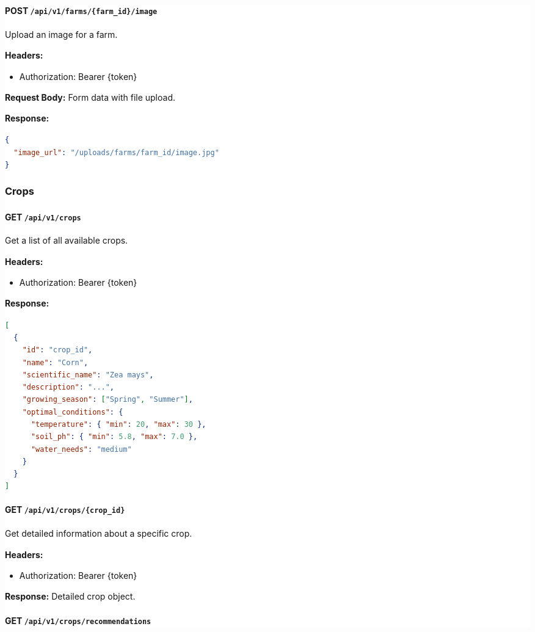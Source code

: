 #### POST `/api/v1/farms/{farm_id}/image`

Upload an image for a farm.

**Headers:**

- Authorization: Bearer {token}

**Request Body:** Form data with file upload.

**Response:**

```json
{
  "image_url": "/uploads/farms/farm_id/image.jpg"
}
```

### Crops

#### GET `/api/v1/crops`

Get a list of all available crops.

**Headers:**

- Authorization: Bearer {token}

**Response:**

```json
[
  {
    "id": "crop_id",
    "name": "Corn",
    "scientific_name": "Zea mays",
    "description": "...",
    "growing_season": ["Spring", "Summer"],
    "optimal_conditions": {
      "temperature": { "min": 20, "max": 30 },
      "soil_ph": { "min": 5.8, "max": 7.0 },
      "water_needs": "medium"
    }
  }
]
```

#### GET `/api/v1/crops/{crop_id}`

Get detailed information about a specific crop.

**Headers:**

- Authorization: Bearer {token}

**Response:** Detailed crop object.

#### GET `/api/v1/crops/recommendations`
